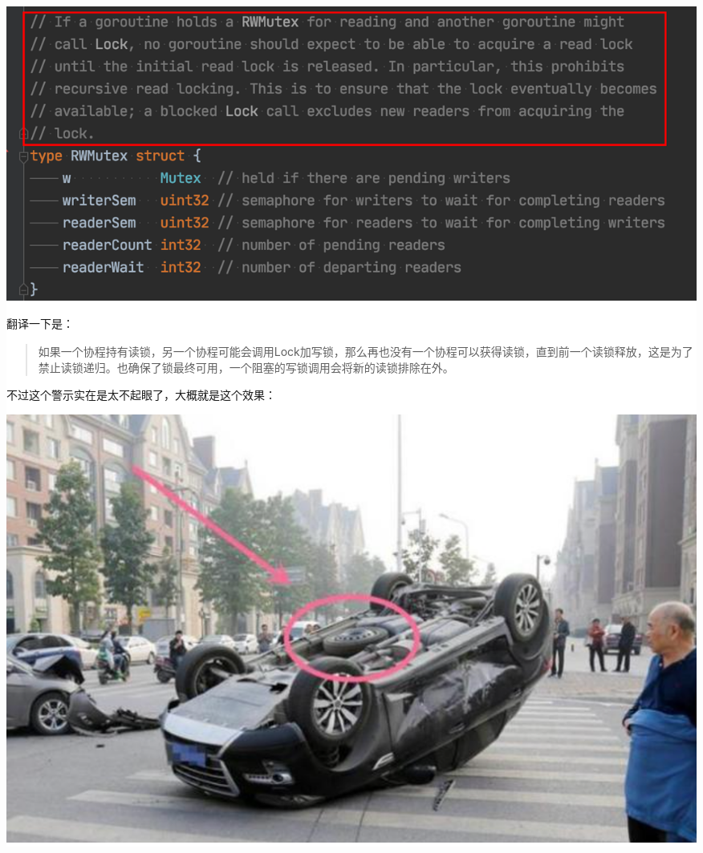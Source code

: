 ![](L15.png)

翻译一下是：

> 如果一个协程持有读锁，另一个协程可能会调用Lock加写锁，那么再也没有一个协程可以获得读锁，直到前一个读锁释放，这是为了禁止读锁递归。也确保了锁最终可用，一个阻塞的写锁调用会将新的读锁排除在外。

不过这个警示实在是太不起眼了，大概就是这个效果：


![](L16.png)
